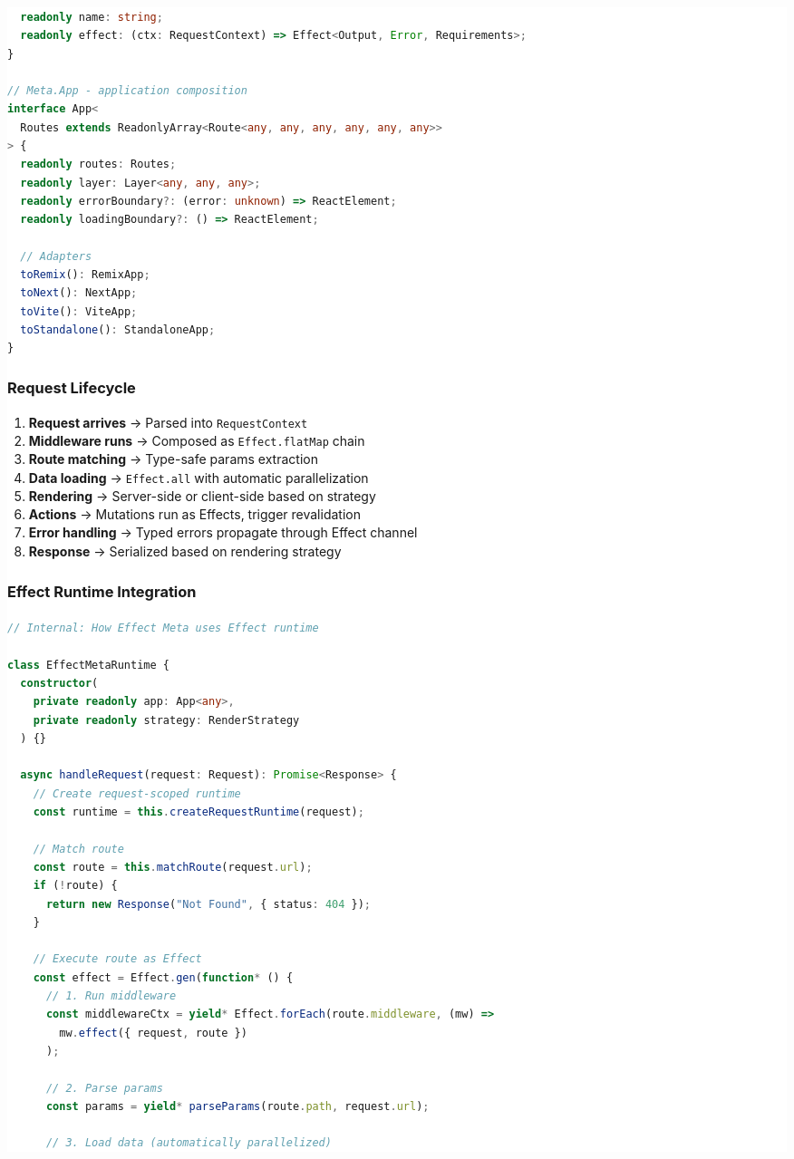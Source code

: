 ```typescript
  readonly name: string;
  readonly effect: (ctx: RequestContext) => Effect<Output, Error, Requirements>;
}

// Meta.App - application composition
interface App<
  Routes extends ReadonlyArray<Route<any, any, any, any, any, any>>
> {
  readonly routes: Routes;
  readonly layer: Layer<any, any, any>;
  readonly errorBoundary?: (error: unknown) => ReactElement;
  readonly loadingBoundary?: () => ReactElement;

  // Adapters
  toRemix(): RemixApp;
  toNext(): NextApp;
  toVite(): ViteApp;
  toStandalone(): StandaloneApp;
}
```

### Request Lifecycle

1. **Request arrives** → Parsed into `RequestContext`
2. **Middleware runs** → Composed as `Effect.flatMap` chain
3. **Route matching** → Type-safe params extraction
4. **Data loading** → `Effect.all` with automatic parallelization
5. **Rendering** → Server-side or client-side based on strategy
6. **Actions** → Mutations run as Effects, trigger revalidation
7. **Error handling** → Typed errors propagate through Effect channel
8. **Response** → Serialized based on rendering strategy

### Effect Runtime Integration

```typescript
// Internal: How Effect Meta uses Effect runtime

class EffectMetaRuntime {
  constructor(
    private readonly app: App<any>,
    private readonly strategy: RenderStrategy
  ) {}

  async handleRequest(request: Request): Promise<Response> {
    // Create request-scoped runtime
    const runtime = this.createRequestRuntime(request);

    // Match route
    const route = this.matchRoute(request.url);
    if (!route) {
      return new Response("Not Found", { status: 404 });
    }

    // Execute route as Effect
    const effect = Effect.gen(function* () {
      // 1. Run middleware
      const middlewareCtx = yield* Effect.forEach(route.middleware, (mw) =>
        mw.effect({ request, route })
      );

      // 2. Parse params
      const params = yield* parseParams(route.path, request.url);

      // 3. Load data (automatically parallelized)
```